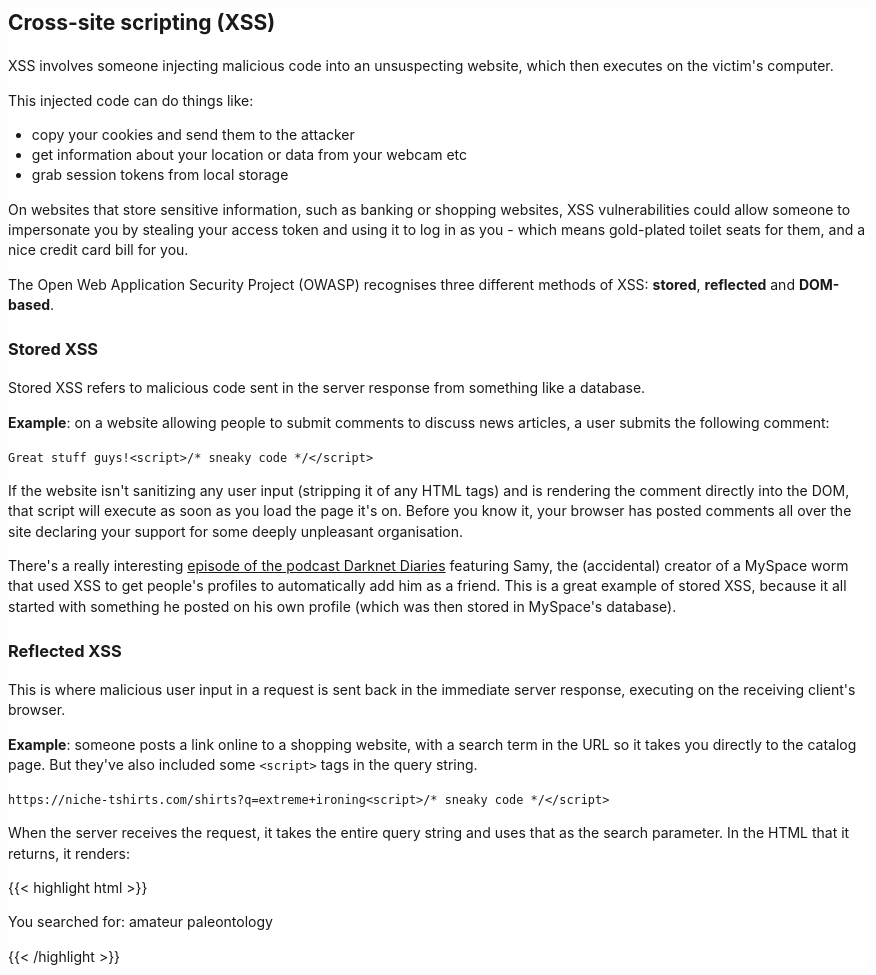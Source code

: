 ## Cross-site scripting (XSS)

XSS involves someone injecting malicious code into an unsuspecting website, which then executes on the victim's computer.

This injected code can do things like:

- copy your cookies and send them to the attacker
- get information about your location or data from your webcam etc
- grab session tokens from local storage

On websites that store sensitive information, such as banking or shopping websites, XSS vulnerabilities could allow someone to impersonate you by stealing your access token and using it to log in as you - which means gold-plated toilet seats for them, and a nice credit card bill for you.

The Open Web Application Security Project (OWASP) recognises three different methods of XSS: **stored**, **reflected** and **DOM-based**.

### Stored XSS

Stored XSS refers to malicious code sent in the server response from something like a database.

**Example**: on a website allowing people to submit comments to discuss news articles, a user submits the following comment:

```
Great stuff guys!<script>/* sneaky code */</script>
```

If the website isn't sanitizing any user input (stripping it of any HTML tags) and is rendering the comment directly into the DOM, that script will execute as soon as you load the page it's on. Before you know it, your browser has posted comments all over the site declaring your support for some deeply unpleasant organisation.

There's a really interesting [episode of the podcast Darknet Diaries](https://darknetdiaries.com/episode/61/) featuring Samy, the (accidental) creator of a MySpace worm that used XSS to get people's profiles to automatically add him as a friend. This is a great example of stored XSS, because it all started with something he posted on his own profile (which was then stored in MySpace's database).

### Reflected XSS

This is where malicious user input in a request is sent back in the immediate server response, executing on the receiving client's browser.

**Example**: someone posts a link online to a shopping website, with a search term in the URL so it takes you directly to the catalog page. But they've also included some `<script>` tags in the query string.

`https://niche-tshirts.com/shirts?q=extreme+ironing<script>/* sneaky code */</script>`

When the server receives the request, it takes the entire query string and uses that as the search parameter. In the HTML that it returns, it renders:

{{< highlight html >}}

<p>You searched for: amateur paleontology<script>/* sneaky code */</script></p>
{{< /highlight >}}
